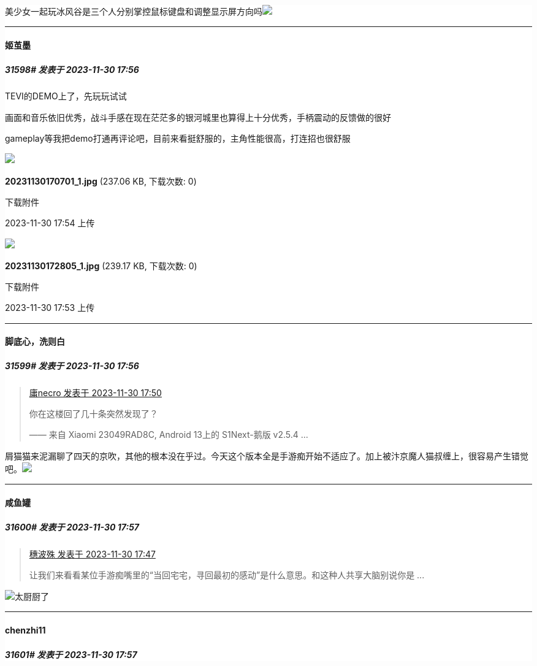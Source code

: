 美少女一起玩冰风谷是三个人分别掌控鼠标键盘和调整显示屏方向吗<img src="https://static.saraba1st.com/image/smiley/face2017/067.png" referrerpolicy="no-referrer">

*****

####  姬茧墨  
##### 31598#       发表于 2023-11-30 17:56

TEVI的DEMO上了，先玩玩试试

画面和音乐依旧优秀，战斗手感在现在茫茫多的银河城里也算得上十分优秀，手柄震动的反馈做的很好

gameplay等我把demo打通再评论吧，目前来看挺舒服的，主角性能很高，打连招也很舒服

<img src="https://img.saraba1st.com/forum/202311/30/175411f1rx71xq7x4hx3bx.jpg" referrerpolicy="no-referrer">

<strong>20231130170701_1.jpg</strong> (237.06 KB, 下载次数: 0)

下载附件

2023-11-30 17:54 上传

<img src="https://img.saraba1st.com/forum/202311/30/175356dtd4bbnhnleulbnd.jpg" referrerpolicy="no-referrer">

<strong>20231130172805_1.jpg</strong> (239.17 KB, 下载次数: 0)

下载附件

2023-11-30 17:53 上传

*****

####  脚底心，洗则白  
##### 31599#       发表于 2023-11-30 17:56

<blockquote><a href="httphttps://bbs.saraba1st.com/2b/forum.php?mod=redirect&amp;goto=findpost&amp;pid=63183998&amp;ptid=2157296" target="_blank">庸necro 发表于 2023-11-30 17:50</a>

你在这楼回了几十条突然发现了？

—— 来自 Xiaomi 23049RAD8C, Android 13上的 S1Next-鹅版 v2.5.4 ...</blockquote>
屑猫猫来泥漏聊了四天的京吹，其他的根本没在乎过。今天这个版本全是手游痴开始不适应了。加上被汴京魔人猫叔缠上，很容易产生错觉吧。<img src="https://static.saraba1st.com/image/smiley/face2017/118.png" referrerpolicy="no-referrer">

*****

####  咸鱼罐  
##### 31600#       发表于 2023-11-30 17:57

<blockquote><a href="httphttps://bbs.saraba1st.com/2b/forum.php?mod=redirect&amp;goto=findpost&amp;pid=63183970&amp;ptid=2157296" target="_blank">穗波殊 发表于 2023-11-30 17:47</a>

让我们来看看某位手游痴嘴里的“当回宅宅，寻回最初的感动”是什么意思。和这种人共享大脑别说你是 ...</blockquote>
<img src="https://static.saraba1st.com/image/smiley/face2017/094.png" referrerpolicy="no-referrer">太厨厨了

*****

####  chenzhi11  
##### 31601#       发表于 2023-11-30 17:57
